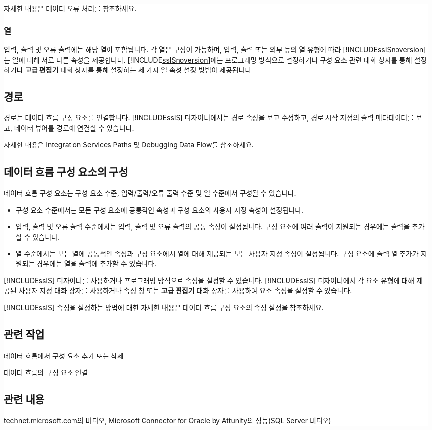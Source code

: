  자세한 내용은 [데이터 오류 처리](../../integration-services/data-flow/error-handling-in-data.md)를 참조하세요.  
  
### <a name="columns"></a>열  
 입력, 출력 및 오류 출력에는 해당 열이 포함됩니다. 각 열은 구성이 가능하며, 입력, 출력 또는 외부 등의 열 유형에 따라 [!INCLUDE[ssISnoversion](../../includes/ssisnoversion-md.md)]는 열에 대해 서로 다른 속성을 제공합니다. [!INCLUDE[ssISnoversion](../../includes/ssisnoversion-md.md)]에는 프로그래밍 방식으로 설정하거나 구성 요소 관련 대화 상자를 통해 설정하거나 **고급 편집기** 대화 상자를 통해 설정하는 세 가지 열 속성 설정 방법이 제공됩니다.  
  
## <a name="paths"></a>경로  
 경로는 데이터 흐름 구성 요소를 연결합니다. [!INCLUDE[ssIS](../../includes/ssis-md.md)] 디자이너에서는 경로 속성을 보고 수정하고, 경로 시작 지점의 출력 메타데이터를 보고, 데이터 뷰어를 경로에 연결할 수 있습니다.  
  
 자세한 내용은 [Integration Services Paths](../../integration-services/data-flow/integration-services-paths.md) 및 [Debugging Data Flow](../../integration-services/troubleshooting/debugging-data-flow.md)를 참조하세요.  
  
## <a name="configuration-of-data-flow-components"></a>데이터 흐름 구성 요소의 구성  
 데이터 흐름 구성 요소는 구성 요소 수준, 입력/출력/오류 출력 수준 및 열 수준에서 구성될 수 있습니다.  
  
-   구성 요소 수준에서는 모든 구성 요소에 공통적인 속성과 구성 요소의 사용자 지정 속성이 설정됩니다.  
  
-   입력, 출력 및 오류 출력 수준에서는 입력, 출력 및 오류 출력의 공통 속성이 설정됩니다. 구성 요소에 여러 출력이 지원되는 경우에는 출력을 추가할 수 있습니다.  
  
-   열 수준에서는 모든 열에 공통적인 속성과 구성 요소에서 열에 대해 제공되는 모든 사용자 지정 속성이 설정됩니다. 구성 요소에 출력 열 추가가 지원되는 경우에는 열을 출력에 추가할 수 있습니다.  
  
 [!INCLUDE[ssIS](../../includes/ssis-md.md)] 디자이너를 사용하거나 프로그래밍 방식으로 속성을 설정할 수 있습니다. [!INCLUDE[ssIS](../../includes/ssis-md.md)] 디자이너에서 각 요소 유형에 대해 제공된 사용자 지정 대화 상자를 사용하거나 속성 창 또는 **고급 편집기** 대화 상자를 사용하여 요소 속성을 설정할 수 있습니다.  
  
 [!INCLUDE[ssIS](../../includes/ssis-md.md)] 속성을 설정하는 방법에 대한 자세한 내용은 [데이터 흐름 구성 요소의 속성 설정](../../integration-services/data-flow/set-the-properties-of-a-data-flow-component.md)을 참조하세요.  
  
## <a name="related-tasks"></a>관련 작업  
 [데이터 흐름에서 구성 요소 추가 또는 삭제](../../integration-services/data-flow/add-or-delete-a-component-in-a-data-flow.md)  
  
 [데이터 흐름의 구성 요소 연결](../../integration-services/data-flow/connect-components-in-a-data-flow.md)  
  
## <a name="related-content"></a>관련 내용  
 technet.microsoft.com의 비디오, [Microsoft Connector for Oracle by Attunity의 성능(SQL Server 비디오)](https://go.microsoft.com/fwlink/?LinkID=210369)  
